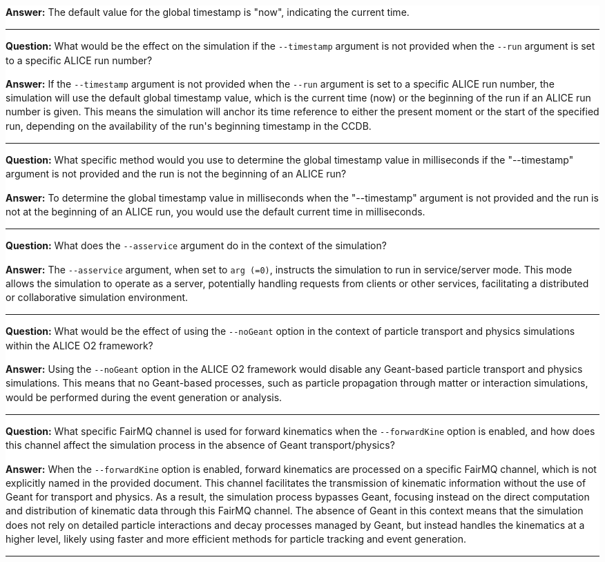 **Answer:** The default value for the global timestamp is "now", indicating the current time.

---

**Question:** What would be the effect on the simulation if the `--timestamp` argument is not provided when the `--run` argument is set to a specific ALICE run number?

**Answer:** If the `--timestamp` argument is not provided when the `--run` argument is set to a specific ALICE run number, the simulation will use the default global timestamp value, which is the current time (now) or the beginning of the run if an ALICE run number is given. This means the simulation will anchor its time reference to either the present moment or the start of the specified run, depending on the availability of the run's beginning timestamp in the CCDB.

---

**Question:** What specific method would you use to determine the global timestamp value in milliseconds if the "--timestamp" argument is not provided and the run is not the beginning of an ALICE run?

**Answer:** To determine the global timestamp value in milliseconds when the "--timestamp" argument is not provided and the run is not at the beginning of an ALICE run, you would use the default current time in milliseconds.

---

**Question:** What does the `--asservice` argument do in the context of the simulation?

**Answer:** The `--asservice` argument, when set to `arg (=0)`, instructs the simulation to run in service/server mode. This mode allows the simulation to operate as a server, potentially handling requests from clients or other services, facilitating a distributed or collaborative simulation environment.

---

**Question:** What would be the effect of using the `--noGeant` option in the context of particle transport and physics simulations within the ALICE O2 framework?

**Answer:** Using the `--noGeant` option in the ALICE O2 framework would disable any Geant-based particle transport and physics simulations. This means that no Geant-based processes, such as particle propagation through matter or interaction simulations, would be performed during the event generation or analysis.

---

**Question:** What specific FairMQ channel is used for forward kinematics when the `--forwardKine` option is enabled, and how does this channel affect the simulation process in the absence of Geant transport/physics?

**Answer:** When the `--forwardKine` option is enabled, forward kinematics are processed on a specific FairMQ channel, which is not explicitly named in the provided document. This channel facilitates the transmission of kinematic information without the use of Geant for transport and physics. As a result, the simulation process bypasses Geant, focusing instead on the direct computation and distribution of kinematic data through this FairMQ channel. The absence of Geant in this context means that the simulation does not rely on detailed particle interactions and decay processes managed by Geant, but instead handles the kinematics at a higher level, likely using faster and more efficient methods for particle tracking and event generation.

---